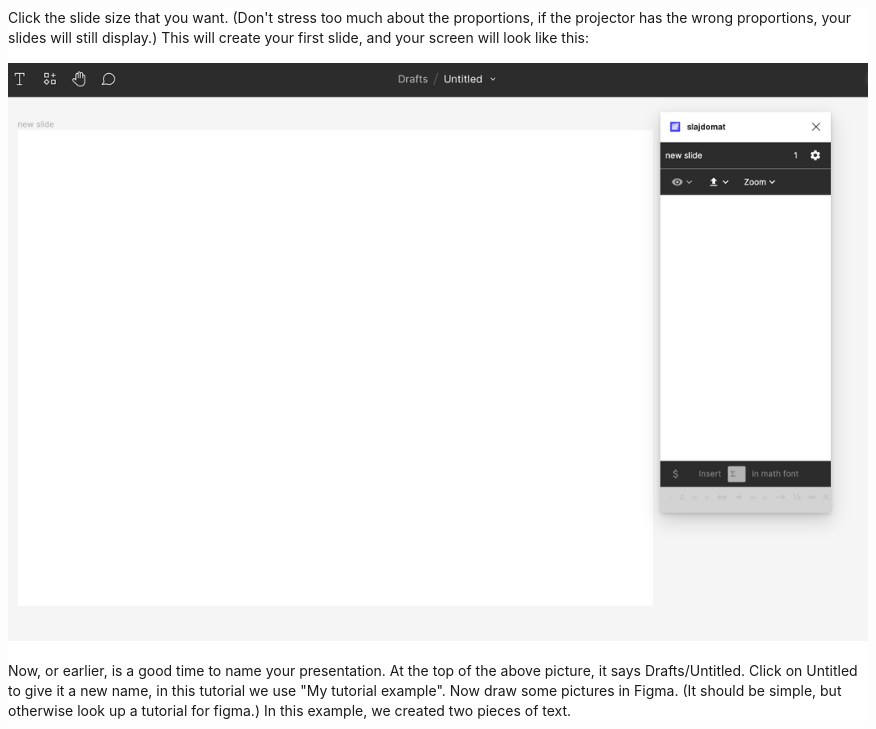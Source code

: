 Click the slide size that you want. (Don't stress too much about the proportions, if the projector has the wrong proportions, your slides will still display.) This will create your first slide, and your screen will look like this:

<img src="images/after-creating-slide.png" alt="After creating slide" width="100%">

Now, or earlier, is a good time to name your presentation. At the top of the above picture, it says Drafts/Untitled. Click on Untitled to give it a new name, in this tutorial we use "My tutorial example".
Now draw some pictures in Figma. (It should be simple, but otherwise look up a tutorial for figma.) In this example, we created two pieces of text. 
